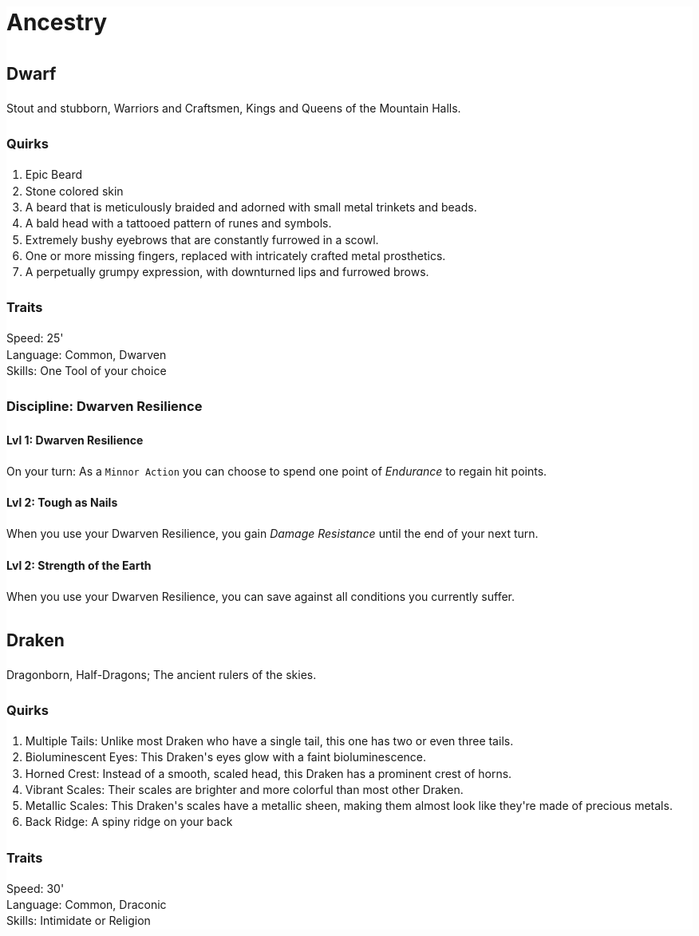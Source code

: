 # Ancestry
## Dwarf

Stout and stubborn, Warriors and Craftsmen, Kings and Queens of the Mountain Halls.

### Quirks
1. Epic Beard
2. Stone colored skin
3. A beard that is meticulously braided and adorned with small metal trinkets and beads. 
4. A bald head with a tattooed pattern of runes and symbols. 
5. Extremely bushy eyebrows that are constantly furrowed in a scowl.
5. One or more missing fingers, replaced with intricately crafted metal prosthetics.
6. A perpetually grumpy expression, with downturned lips and furrowed brows.

### Traits
Speed: 25'  
Language: Common, Dwarven  
Skills: One Tool of your choice

### Discipline: Dwarven Resilience
#### Lvl 1: Dwarven Resilience
On your turn: As a `Minnor Action` you can choose to spend one point of *Endurance* to regain hit points.
#### Lvl 2: Tough as Nails
When you use your Dwarven Resilience, you gain *Damage Resistance* until the end of your next turn.
#### Lvl 2: Strength of the Earth
When you use your Dwarven Resilience, you can save against all conditions you currently suffer.


## Draken

Dragonborn, Half-Dragons; The ancient rulers of the skies.

### Quirks
1. Multiple Tails: Unlike most Draken who have a single tail, this one has two or even three tails.
2. Bioluminescent Eyes: This Draken's eyes glow with a faint bioluminescence.
3. Horned Crest: Instead of a smooth, scaled head, this Draken has a prominent crest of horns.
4. Vibrant Scales: Their scales are brighter and more colorful than most other Draken.
5. Metallic Scales: This Draken's scales have a metallic sheen, making them almost look like they're made of precious metals.
6. Back Ridge: A spiny ridge on your back

### Traits
Speed: 30'  
Language: Common, Draconic  
Skills: Intimidate or Religion
